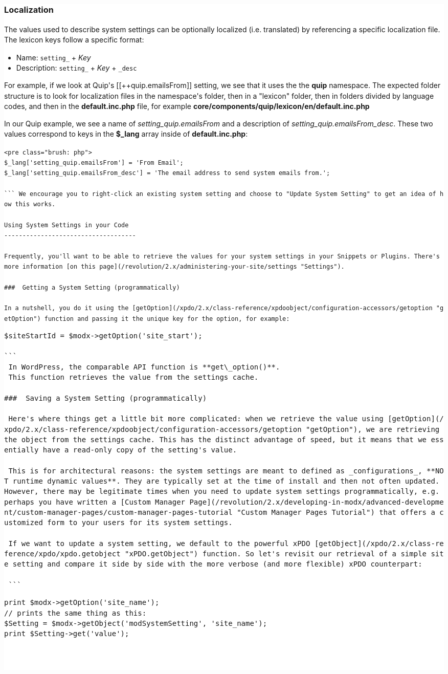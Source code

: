 ###  Localization 

 The values used to describe system settings can be optionally localized (i.e. translated) by referencing a specific localization file. The lexicon keys follow a specific format:

- Name: `setting_` + _Key_
- Description: `setting_` + _Key_ + `_desc`

 For example, if we look at Quip's \[\[++quip.emailsFrom\]\] setting, we see that it uses the the **quip** namespace. The expected folder structure is to look for localization files in the namespace's folder, then in a "lexicon" folder, then in folders divided by language codes, and then in the **default.inc.php** file, for example **core/components/quip/lexicon/en/default.inc.php**

 In our Quip example, we see a name of _setting\_quip.emailsFrom_ and a description of _setting\_quip.emailsFrom\_desc_. These two values correspond to keys in the **$\_lang** array inside of **default.inc.php**:

 ```
<pre class="brush: php">
$_lang['setting_quip.emailsFrom'] = 'From Email';
$_lang['setting_quip.emailsFrom_desc'] = 'The email address to send system emails from.';

``` We encourage you to right-click an existing system setting and choose to "Update System Setting" to get an idea of how this works.

 Using System Settings in your Code 
------------------------------------

 Frequently, you'll want to be able to retrieve the values for your system settings in your Snippets or Plugins. There's more information [on this page](/revolution/2.x/administering-your-site/settings "Settings").

###  Getting a System Setting (programmatically) 

 In a nutshell, you do it using the [getOption](/xpdo/2.x/class-reference/xpdoobject/configuration-accessors/getoption "getOption") function and passing it the unique key for the option, for example:

 ```
<pre class="brush: php">
$siteStartId = $modx->getOption('site_start');

```<div class="note"> In WordPress, the comparable API function is **get\_option()**. </div> This function retrieves the value from the settings cache.

###  Saving a System Setting (programmatically) 

 Here's where things get a little bit more complicated: when we retrieve the value using [getOption](/xpdo/2.x/class-reference/xpdoobject/configuration-accessors/getoption "getOption"), we are retrieving the object from the settings cache. This has the distinct advantage of speed, but it means that we essentially have a read-only copy of the setting's value.

 This is for architectural reasons: the system settings are meant to defined as _configurations_, **NOT runtime dynamic values**. They are typically set at the time of install and then not often updated. However, there may be legitimate times when you need to update system settings programmatically, e.g. perhaps you have written a [Custom Manager Page](/revolution/2.x/developing-in-modx/advanced-development/custom-manager-pages/custom-manager-pages-tutorial "Custom Manager Pages Tutorial") that offers a customized form to your users for its system settings.

 If we want to update a system setting, we default to the powerful xPDO [getObject](/xpdo/2.x/class-reference/xpdo/xpdo.getobject "xPDO.getObject") function. So let's revisit our retrieval of a simple site setting and compare it side by side with the more verbose (and more flexible) xPDO counterpart:

 ```
<pre class="brush: php">
print $modx->getOption('site_name');
// prints the same thing as this:
$Setting = $modx->getObject('modSystemSetting', 'site_name');
print $Setting->get('value');